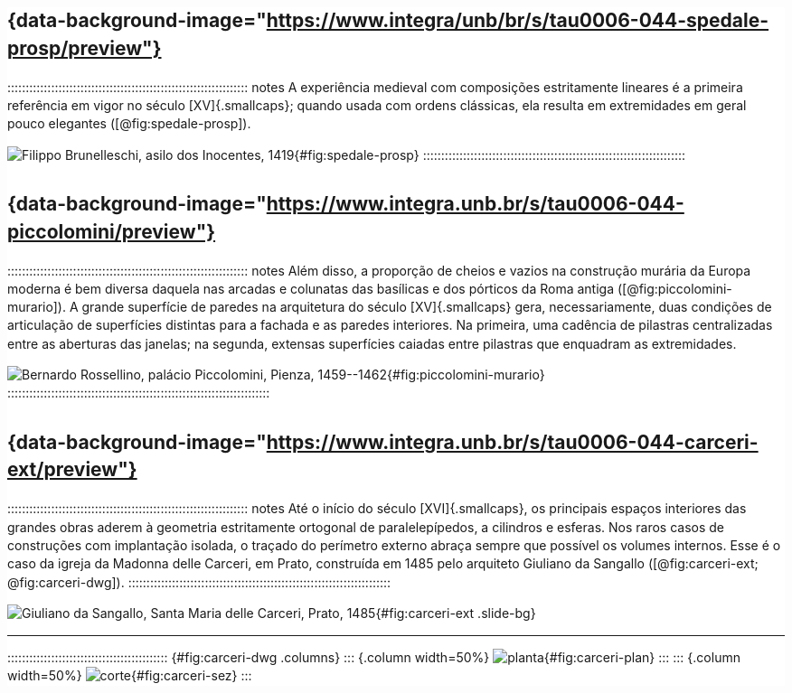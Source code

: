 ## {data-background-image="https://www.integra/unb/br/s/tau0006-044-spedale-prosp/preview"}

:::::::::::::::::::::::::::::::::::::::::::::::::::::::::::::::::: notes
A experiência medieval com composições estritamente lineares é a
primeira referência em vigor no século [XV]{.smallcaps}; quando usada com ordens
clássicas, ela resulta em extremidades em geral pouco elegantes
([@fig:spedale-prosp]).

![Filippo Brunelleschi, asilo dos Inocentes, 1419](https://www.integra/unb/br/s/tau0006-044-spedale-prosp/preview){#fig:spedale-prosp}
::::::::::::::::::::::::::::::::::::::::::::::::::::::::::::::::::::::::

## {data-background-image="https://www.integra.unb.br/s/tau0006-044-piccolomini/preview"}

:::::::::::::::::::::::::::::::::::::::::::::::::::::::::::::::::: notes
Além disso, a proporção de cheios e vazios na construção murária da
Europa moderna é bem diversa daquela nas arcadas e colunatas das
basílicas e dos pórticos da Roma antiga ([@fig:piccolomini-murario]). A
grande superfície de paredes na arquitetura do século [XV]{.smallcaps} gera,
necessariamente, duas condições de articulação de superfícies distintas
para a fachada e as paredes interiores. Na primeira, uma cadência de
pilastras centralizadas entre as aberturas das janelas; na segunda,
extensas superfícies caiadas entre pilastras que enquadram as
extremidades.

![Bernardo Rossellino, palácio Piccolomini, Pienza, 1459--1462](https://www.integra.unb.br/s/tau0006-044-piccolomini/preview){#fig:piccolomini-murario}
::::::::::::::::::::::::::::::::::::::::::::::::::::::::::::::::::::::::

## {data-background-image="https://www.integra.unb.br/s/tau0006-044-carceri-ext/preview"}

:::::::::::::::::::::::::::::::::::::::::::::::::::::::::::::::::: notes
Até o início do século [XVI]{.smallcaps}, os principais espaços interiores das grandes
obras aderem à geometria estritamente ortogonal de paralelepípedos, a
cilindros e esferas. Nos raros casos de construções com implantação
isolada, o traçado do perímetro externo abraça sempre que possível os
volumes internos. Esse é o caso da igreja da Madonna delle Carceri, em
Prato, construída em 1485 pelo arquiteto Giuliano da Sangallo
([@fig:carceri-ext; @fig:carceri-dwg]).
::::::::::::::::::::::::::::::::::::::::::::::::::::::::::::::::::::::::

![Giuliano da Sangallo, Santa Maria delle Carceri, Prato, 1485](https://www.integra.unb.br/s/tau0006-044-carceri-ext/preview){#fig:carceri-ext .slide-bg}

* * * *

:::::::::::::::::::::::::::::::::::::::::::: {#fig:carceri-dwg .columns}
::: {.column width=50%}
![planta](https://www.integra.unb.br/s/tau0006-044-carceri-plan/preview){#fig:carceri-plan}
:::
::: {.column width=50%}
![corte](https://www.integra.unb.br/s/tau0006-044-carceri-sez/preview){#fig:carceri-sez}
:::
